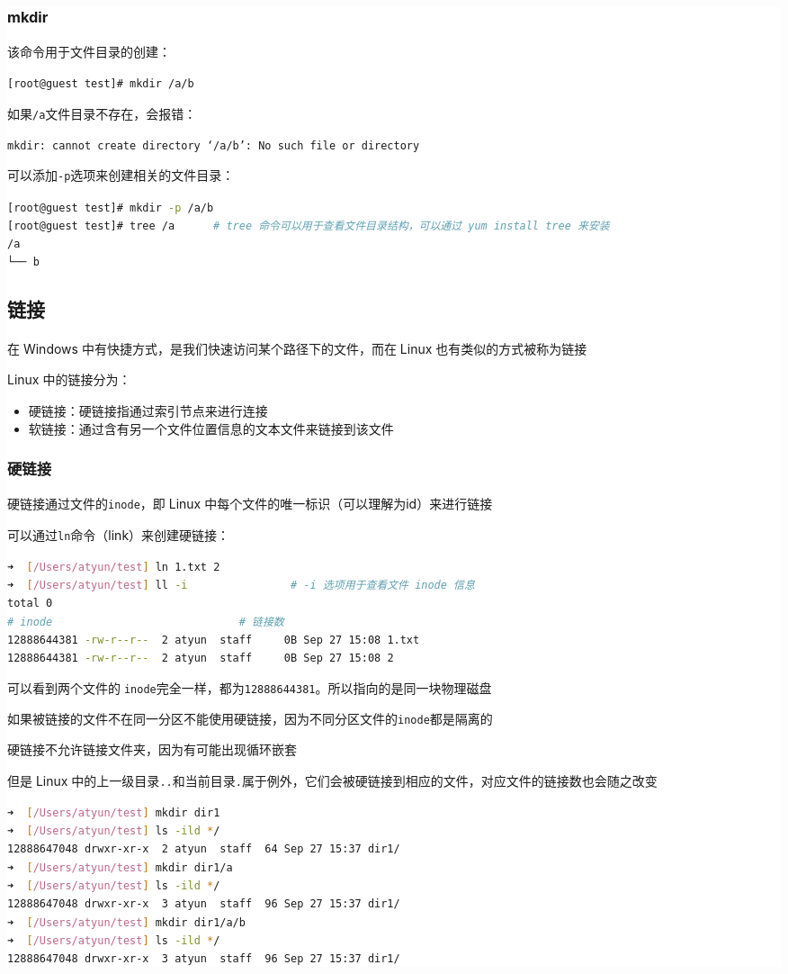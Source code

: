### mkdir

该命令用于文件目录的创建：

```bash
[root@guest test]# mkdir /a/b
```

如果`/a`文件目录不存在，会报错：

```bash
mkdir: cannot create directory ‘/a/b’: No such file or directory
```

可以添加`-p`选项来创建相关的文件目录：

```bash
[root@guest test]# mkdir -p /a/b
[root@guest test]# tree /a		# tree 命令可以用于查看文件目录结构，可以通过 yum install tree 来安装
/a
└── b
```



## 链接

在 Windows 中有快捷方式，是我们快速访问某个路径下的文件，而在 Linux 也有类似的方式被称为链接

Linux 中的链接分为：

* 硬链接：硬链接指通过索引节点来进行连接
* 软链接：通过含有另一个文件位置信息的文本文件来链接到该文件



### 硬链接

硬链接通过文件的`inode`，即 Linux 中每个文件的唯一标识（可以理解为id）来进行链接

可以通过`ln`命令（link）来创建硬链接：

```bash
➜  [/Users/atyun/test] ln 1.txt 2
➜  [/Users/atyun/test] ll -i				# -i 选项用于查看文件 inode 信息
total 0
# inode 							# 链接数
12888644381 -rw-r--r--  2 atyun  staff     0B Sep 27 15:08 1.txt
12888644381 -rw-r--r--  2 atyun  staff     0B Sep 27 15:08 2
```

可以看到两个文件的 `inode`完全一样，都为`12888644381`。所以指向的是同一块物理磁盘

如果被链接的文件不在同一分区不能使用硬链接，因为不同分区文件的`inode`都是隔离的

硬链接不允许链接文件夹，因为有可能出现循环嵌套

但是 Linux 中的上一级目录`..`和当前目录`.`属于例外，它们会被硬链接到相应的文件，对应文件的链接数也会随之改变

```bash
➜  [/Users/atyun/test] mkdir dir1
➜  [/Users/atyun/test] ls -ild */
12888647048 drwxr-xr-x  2 atyun  staff  64 Sep 27 15:37 dir1/
➜  [/Users/atyun/test] mkdir dir1/a
➜  [/Users/atyun/test] ls -ild */
12888647048 drwxr-xr-x  3 atyun  staff  96 Sep 27 15:37 dir1/
➜  [/Users/atyun/test] mkdir dir1/a/b
➜  [/Users/atyun/test] ls -ild */
12888647048 drwxr-xr-x  3 atyun  staff  96 Sep 27 15:37 dir1/
```
